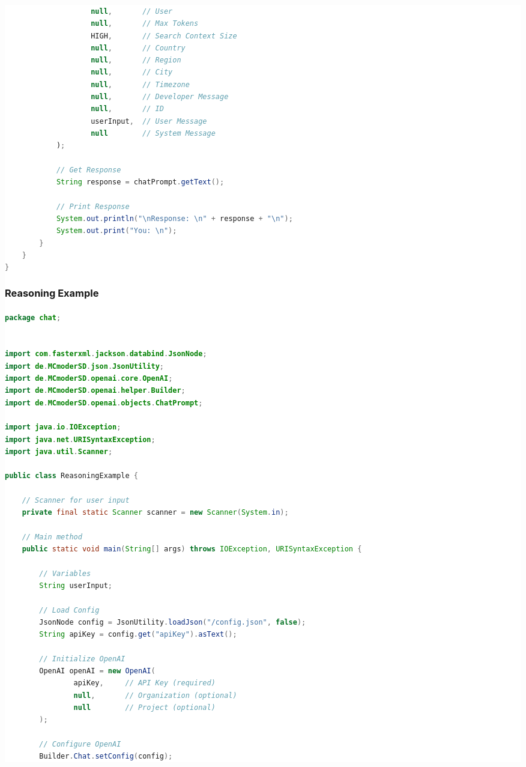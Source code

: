 ```java
                    null,       // User
                    null,       // Max Tokens
                    HIGH,       // Search Context Size
                    null,       // Country
                    null,       // Region
                    null,       // City
                    null,       // Timezone
                    null,       // Developer Message
                    null,       // ID
                    userInput,  // User Message
                    null        // System Message
            );

            // Get Response
            String response = chatPrompt.getText();

            // Print Response
            System.out.println("\nResponse: \n" + response + "\n");
            System.out.print("You: \n");
        }
    }
}
```

### Reasoning Example
```java
package chat;


import com.fasterxml.jackson.databind.JsonNode;
import de.MCmoderSD.json.JsonUtility;
import de.MCmoderSD.openai.core.OpenAI;
import de.MCmoderSD.openai.helper.Builder;
import de.MCmoderSD.openai.objects.ChatPrompt;

import java.io.IOException;
import java.net.URISyntaxException;
import java.util.Scanner;

public class ReasoningExample {

    // Scanner for user input
    private final static Scanner scanner = new Scanner(System.in);

    // Main method
    public static void main(String[] args) throws IOException, URISyntaxException {

        // Variables
        String userInput;

        // Load Config
        JsonNode config = JsonUtility.loadJson("/config.json", false);
        String apiKey = config.get("apiKey").asText();

        // Initialize OpenAI
        OpenAI openAI = new OpenAI(
                apiKey,     // API Key (required)
                null,       // Organization (optional)
                null        // Project (optional)
        );

        // Configure OpenAI
        Builder.Chat.setConfig(config);
```